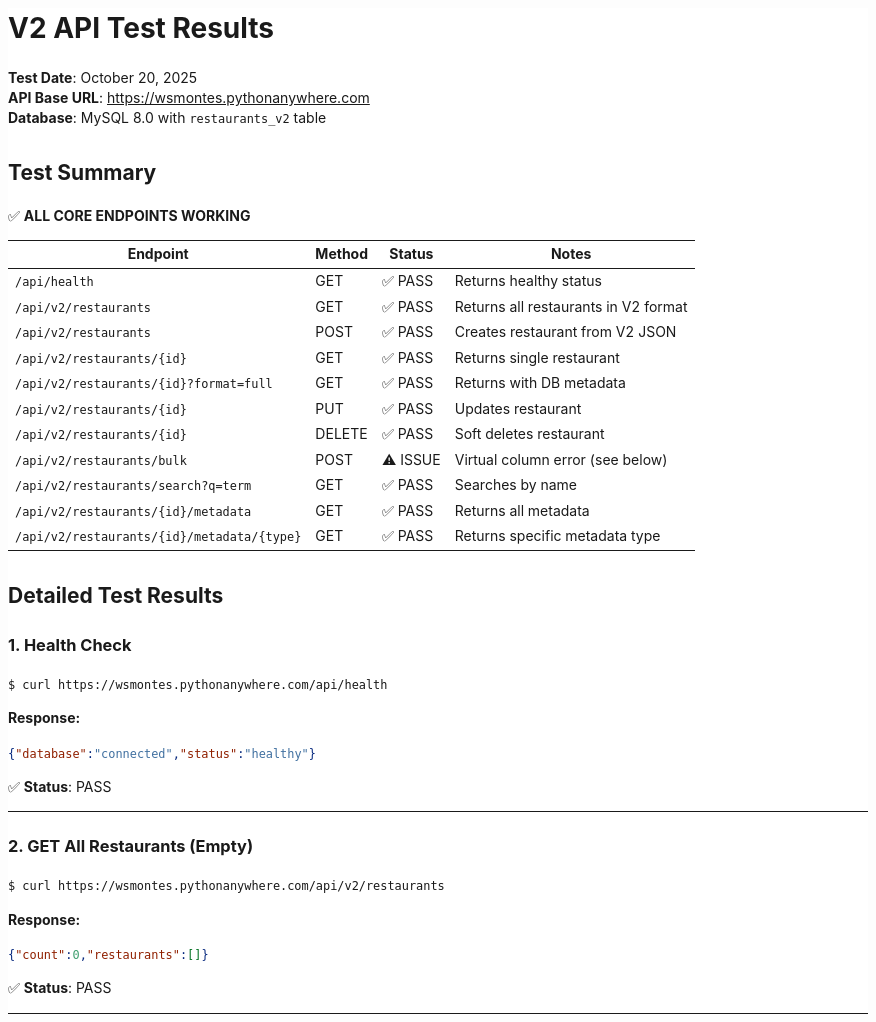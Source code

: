 # V2 API Test Results

**Test Date**: October 20, 2025  
**API Base URL**: https://wsmontes.pythonanywhere.com  
**Database**: MySQL 8.0 with `restaurants_v2` table

## Test Summary

✅ **ALL CORE ENDPOINTS WORKING**

| Endpoint | Method | Status | Notes |
|----------|--------|--------|-------|
| `/api/health` | GET | ✅ PASS | Returns healthy status |
| `/api/v2/restaurants` | GET | ✅ PASS | Returns all restaurants in V2 format |
| `/api/v2/restaurants` | POST | ✅ PASS | Creates restaurant from V2 JSON |
| `/api/v2/restaurants/{id}` | GET | ✅ PASS | Returns single restaurant |
| `/api/v2/restaurants/{id}?format=full` | GET | ✅ PASS | Returns with DB metadata |
| `/api/v2/restaurants/{id}` | PUT | ✅ PASS | Updates restaurant |
| `/api/v2/restaurants/{id}` | DELETE | ✅ PASS | Soft deletes restaurant |
| `/api/v2/restaurants/bulk` | POST | ⚠️ ISSUE | Virtual column error (see below) |
| `/api/v2/restaurants/search?q=term` | GET | ✅ PASS | Searches by name |
| `/api/v2/restaurants/{id}/metadata` | GET | ✅ PASS | Returns all metadata |
| `/api/v2/restaurants/{id}/metadata/{type}` | GET | ✅ PASS | Returns specific metadata type |

## Detailed Test Results

### 1. Health Check
```bash
$ curl https://wsmontes.pythonanywhere.com/api/health
```
**Response:**
```json
{"database":"connected","status":"healthy"}
```
✅ **Status**: PASS

---

### 2. GET All Restaurants (Empty)
```bash
$ curl https://wsmontes.pythonanywhere.com/api/v2/restaurants
```
**Response:**
```json
{"count":0,"restaurants":[]}
```
✅ **Status**: PASS

---